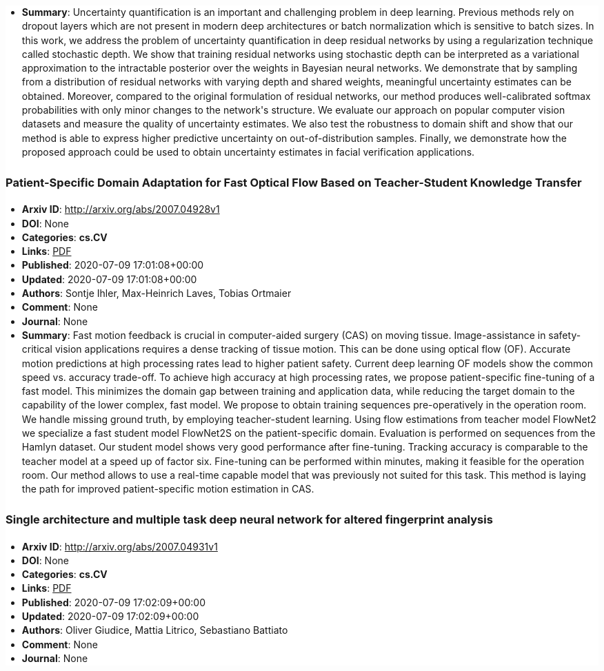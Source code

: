 - **Summary**: Uncertainty quantification is an important and challenging problem in deep learning. Previous methods rely on dropout layers which are not present in modern deep architectures or batch normalization which is sensitive to batch sizes. In this work, we address the problem of uncertainty quantification in deep residual networks by using a regularization technique called stochastic depth. We show that training residual networks using stochastic depth can be interpreted as a variational approximation to the intractable posterior over the weights in Bayesian neural networks. We demonstrate that by sampling from a distribution of residual networks with varying depth and shared weights, meaningful uncertainty estimates can be obtained. Moreover, compared to the original formulation of residual networks, our method produces well-calibrated softmax probabilities with only minor changes to the network's structure. We evaluate our approach on popular computer vision datasets and measure the quality of uncertainty estimates. We also test the robustness to domain shift and show that our method is able to express higher predictive uncertainty on out-of-distribution samples. Finally, we demonstrate how the proposed approach could be used to obtain uncertainty estimates in facial verification applications.



### Patient-Specific Domain Adaptation for Fast Optical Flow Based on Teacher-Student Knowledge Transfer
- **Arxiv ID**: http://arxiv.org/abs/2007.04928v1
- **DOI**: None
- **Categories**: **cs.CV**
- **Links**: [PDF](http://arxiv.org/pdf/2007.04928v1)
- **Published**: 2020-07-09 17:01:08+00:00
- **Updated**: 2020-07-09 17:01:08+00:00
- **Authors**: Sontje Ihler, Max-Heinrich Laves, Tobias Ortmaier
- **Comment**: None
- **Journal**: None
- **Summary**: Fast motion feedback is crucial in computer-aided surgery (CAS) on moving tissue. Image-assistance in safety-critical vision applications requires a dense tracking of tissue motion. This can be done using optical flow (OF). Accurate motion predictions at high processing rates lead to higher patient safety. Current deep learning OF models show the common speed vs. accuracy trade-off. To achieve high accuracy at high processing rates, we propose patient-specific fine-tuning of a fast model. This minimizes the domain gap between training and application data, while reducing the target domain to the capability of the lower complex, fast model. We propose to obtain training sequences pre-operatively in the operation room. We handle missing ground truth, by employing teacher-student learning. Using flow estimations from teacher model FlowNet2 we specialize a fast student model FlowNet2S on the patient-specific domain. Evaluation is performed on sequences from the Hamlyn dataset. Our student model shows very good performance after fine-tuning. Tracking accuracy is comparable to the teacher model at a speed up of factor six. Fine-tuning can be performed within minutes, making it feasible for the operation room. Our method allows to use a real-time capable model that was previously not suited for this task. This method is laying the path for improved patient-specific motion estimation in CAS.



### Single architecture and multiple task deep neural network for altered fingerprint analysis
- **Arxiv ID**: http://arxiv.org/abs/2007.04931v1
- **DOI**: None
- **Categories**: **cs.CV**
- **Links**: [PDF](http://arxiv.org/pdf/2007.04931v1)
- **Published**: 2020-07-09 17:02:09+00:00
- **Updated**: 2020-07-09 17:02:09+00:00
- **Authors**: Oliver Giudice, Mattia Litrico, Sebastiano Battiato
- **Comment**: None
- **Journal**: None